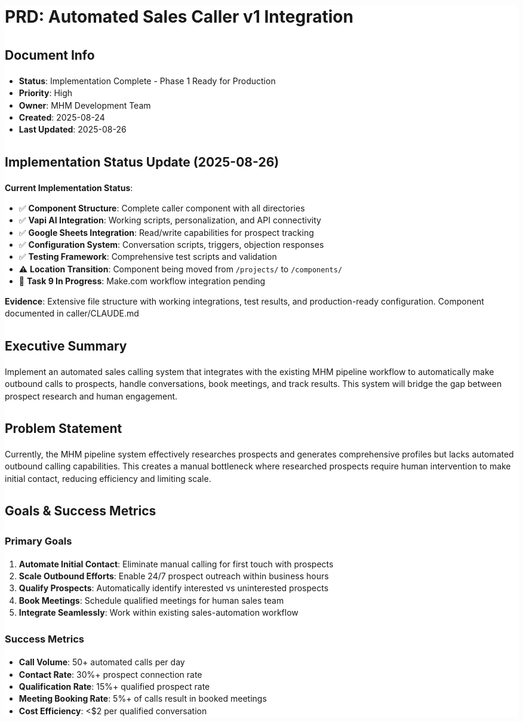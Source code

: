 # PRD: Automated Sales Caller v1 Integration

## Document Info
- **Status**: Implementation Complete - Phase 1 Ready for Production
- **Priority**: High
- **Owner**: MHM Development Team
- **Created**: 2025-08-24
- **Last Updated**: 2025-08-26

## Implementation Status Update (2025-08-26)

**Current Implementation Status**: 
- ✅ **Component Structure**: Complete caller component with all directories
- ✅ **Vapi AI Integration**: Working scripts, personalization, and API connectivity
- ✅ **Google Sheets Integration**: Read/write capabilities for prospect tracking
- ✅ **Configuration System**: Conversation scripts, triggers, objection responses
- ✅ **Testing Framework**: Comprehensive test scripts and validation
- ⚠️ **Location Transition**: Component being moved from `/projects/` to `/components/`
- 🔄 **Task 9 In Progress**: Make.com workflow integration pending

**Evidence**: Extensive file structure with working integrations, test results, and production-ready configuration. Component documented in caller/CLAUDE.md

## Executive Summary

Implement an automated sales calling system that integrates with the existing MHM pipeline workflow to automatically make outbound calls to prospects, handle conversations, book meetings, and track results. This system will bridge the gap between prospect research and human engagement.

## Problem Statement

Currently, the MHM pipeline system effectively researches prospects and generates comprehensive profiles but lacks automated outbound calling capabilities. This creates a manual bottleneck where researched prospects require human intervention to make initial contact, reducing efficiency and limiting scale.

## Goals & Success Metrics

### Primary Goals
1. **Automate Initial Contact**: Eliminate manual calling for first touch with prospects
2. **Scale Outbound Efforts**: Enable 24/7 prospect outreach within business hours
3. **Qualify Prospects**: Automatically identify interested vs uninterested prospects
4. **Book Meetings**: Schedule qualified meetings for human sales team
5. **Integrate Seamlessly**: Work within existing sales-automation workflow

### Success Metrics
- **Call Volume**: 50+ automated calls per day
- **Contact Rate**: 30%+ prospect connection rate
- **Qualification Rate**: 15%+ qualified prospect rate
- **Meeting Booking Rate**: 5%+ of calls result in booked meetings
- **Cost Efficiency**: <$2 per qualified conversation
